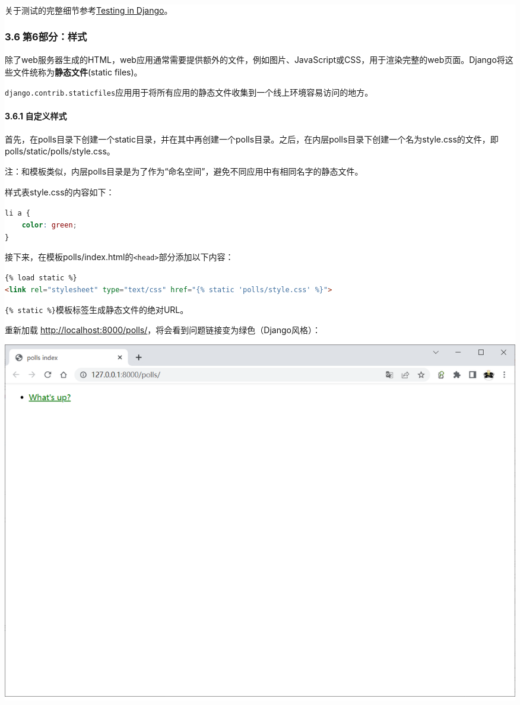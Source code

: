 关于测试的完整细节参考[Testing in Django](https://docs.djangoproject.com/en/stable/topics/testing/)。

### 3.6 第6部分：样式
除了web服务器生成的HTML，web应用通常需要提供额外的文件，例如图片、JavaScript或CSS，用于渲染完整的web页面。Django将这些文件统称为**静态文件**(static files)。

`django.contrib.staticfiles`应用用于将所有应用的静态文件收集到一个线上环境容易访问的地方。

#### 3.6.1 自定义样式
首先，在polls目录下创建一个static目录，并在其中再创建一个polls目录。之后，在内层polls目录下创建一个名为style.css的文件，即polls/static/polls/style.css。

注：和模板类似，内层polls目录是为了作为“命名空间”，避免不同应用中有相同名字的静态文件。

样式表style.css的内容如下：

```css
li a {
    color: green;
}
```

接下来，在模板polls/index.html的`<head>`部分添加以下内容：

```html
{% load static %}
<link rel="stylesheet" type="text/css" href="{% static 'polls/style.css' %}">
```

`{% static %}`模板标签生成静态文件的绝对URL。

重新加载 <http://localhost:8000/polls/>，将会看到问题链接变为绿色（Django风格）：

![样式表生效](/assets/images/django-tutorial/样式表生效.png)
